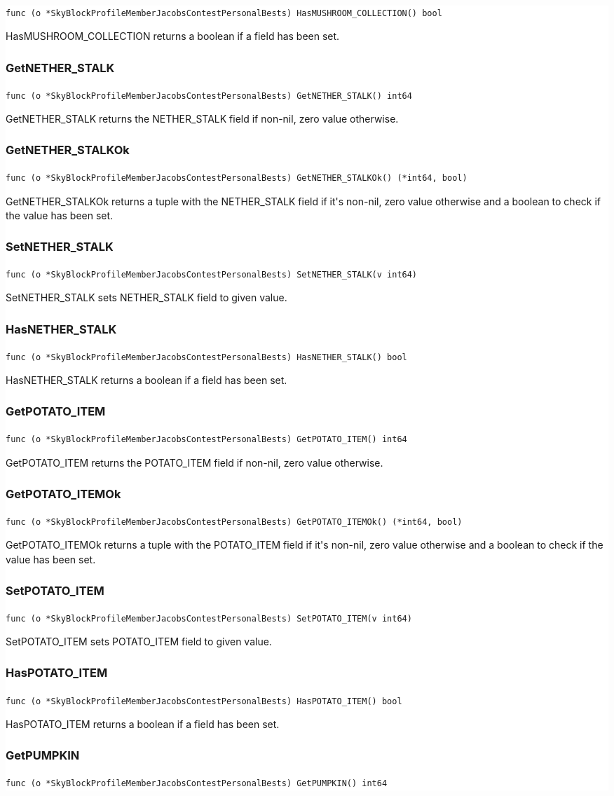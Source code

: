 `func (o *SkyBlockProfileMemberJacobsContestPersonalBests) HasMUSHROOM_COLLECTION() bool`

HasMUSHROOM_COLLECTION returns a boolean if a field has been set.

### GetNETHER_STALK

`func (o *SkyBlockProfileMemberJacobsContestPersonalBests) GetNETHER_STALK() int64`

GetNETHER_STALK returns the NETHER_STALK field if non-nil, zero value otherwise.

### GetNETHER_STALKOk

`func (o *SkyBlockProfileMemberJacobsContestPersonalBests) GetNETHER_STALKOk() (*int64, bool)`

GetNETHER_STALKOk returns a tuple with the NETHER_STALK field if it's non-nil, zero value otherwise
and a boolean to check if the value has been set.

### SetNETHER_STALK

`func (o *SkyBlockProfileMemberJacobsContestPersonalBests) SetNETHER_STALK(v int64)`

SetNETHER_STALK sets NETHER_STALK field to given value.

### HasNETHER_STALK

`func (o *SkyBlockProfileMemberJacobsContestPersonalBests) HasNETHER_STALK() bool`

HasNETHER_STALK returns a boolean if a field has been set.

### GetPOTATO_ITEM

`func (o *SkyBlockProfileMemberJacobsContestPersonalBests) GetPOTATO_ITEM() int64`

GetPOTATO_ITEM returns the POTATO_ITEM field if non-nil, zero value otherwise.

### GetPOTATO_ITEMOk

`func (o *SkyBlockProfileMemberJacobsContestPersonalBests) GetPOTATO_ITEMOk() (*int64, bool)`

GetPOTATO_ITEMOk returns a tuple with the POTATO_ITEM field if it's non-nil, zero value otherwise
and a boolean to check if the value has been set.

### SetPOTATO_ITEM

`func (o *SkyBlockProfileMemberJacobsContestPersonalBests) SetPOTATO_ITEM(v int64)`

SetPOTATO_ITEM sets POTATO_ITEM field to given value.

### HasPOTATO_ITEM

`func (o *SkyBlockProfileMemberJacobsContestPersonalBests) HasPOTATO_ITEM() bool`

HasPOTATO_ITEM returns a boolean if a field has been set.

### GetPUMPKIN

`func (o *SkyBlockProfileMemberJacobsContestPersonalBests) GetPUMPKIN() int64`
